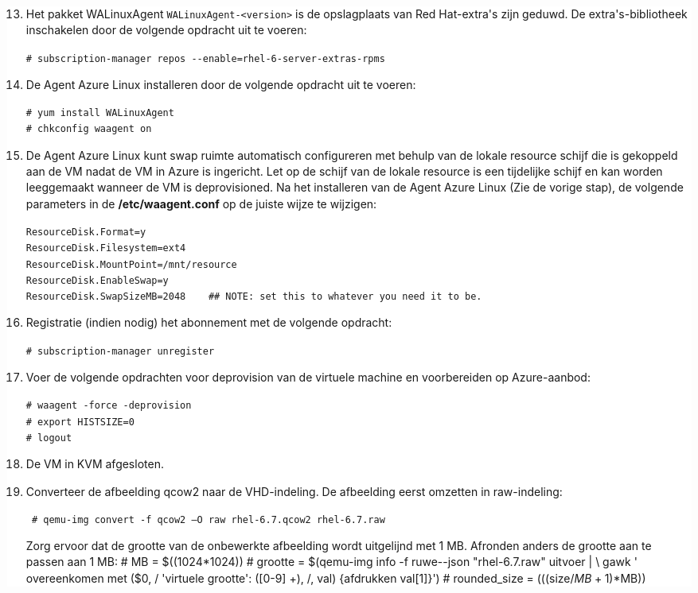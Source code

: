 13. Het pakket WALinuxAgent `WALinuxAgent-<version>` is de opslagplaats van Red Hat-extra's zijn geduwd. De extra's-bibliotheek inschakelen door de volgende opdracht uit te voeren:

        # subscription-manager repos --enable=rhel-6-server-extras-rpms

14. De Agent Azure Linux installeren door de volgende opdracht uit te voeren:

        # yum install WALinuxAgent
        # chkconfig waagent on

15. De Agent Azure Linux kunt swap ruimte automatisch configureren met behulp van de lokale resource schijf die is gekoppeld aan de VM nadat de VM in Azure is ingericht. Let op de schijf van de lokale resource is een tijdelijke schijf en kan worden leeggemaakt wanneer de VM is deprovisioned. Na het installeren van de Agent Azure Linux (Zie de vorige stap), de volgende parameters in de **/etc/waagent.conf** op de juiste wijze te wijzigen:

        ResourceDisk.Format=y
        ResourceDisk.Filesystem=ext4
        ResourceDisk.MountPoint=/mnt/resource
        ResourceDisk.EnableSwap=y
        ResourceDisk.SwapSizeMB=2048    ## NOTE: set this to whatever you need it to be.

16. Registratie (indien nodig) het abonnement met de volgende opdracht:

        # subscription-manager unregister

17. Voer de volgende opdrachten voor deprovision van de virtuele machine en voorbereiden op Azure-aanbod:

        # waagent -force -deprovision
        # export HISTSIZE=0
        # logout

18. De VM in KVM afgesloten.

19. Converteer de afbeelding qcow2 naar de VHD-indeling.
    De afbeelding eerst omzetten in raw-indeling:

         # qemu-img convert -f qcow2 –O raw rhel-6.7.qcow2 rhel-6.7.raw
    Zorg ervoor dat de grootte van de onbewerkte afbeelding wordt uitgelijnd met 1 MB. Afronden anders de grootte aan te passen aan 1 MB: # MB = $((1024*1024)) # grootte = $(qemu-img info -f ruwe--json "rhel-6.7.raw" uitvoer | \ gawk ' overeenkomen met ($0, / 'virtuele grootte': ([0-9] +), /, val) {afdrukken val[1]}') # rounded_size = $((($size/$MB + 1)*$MB))
